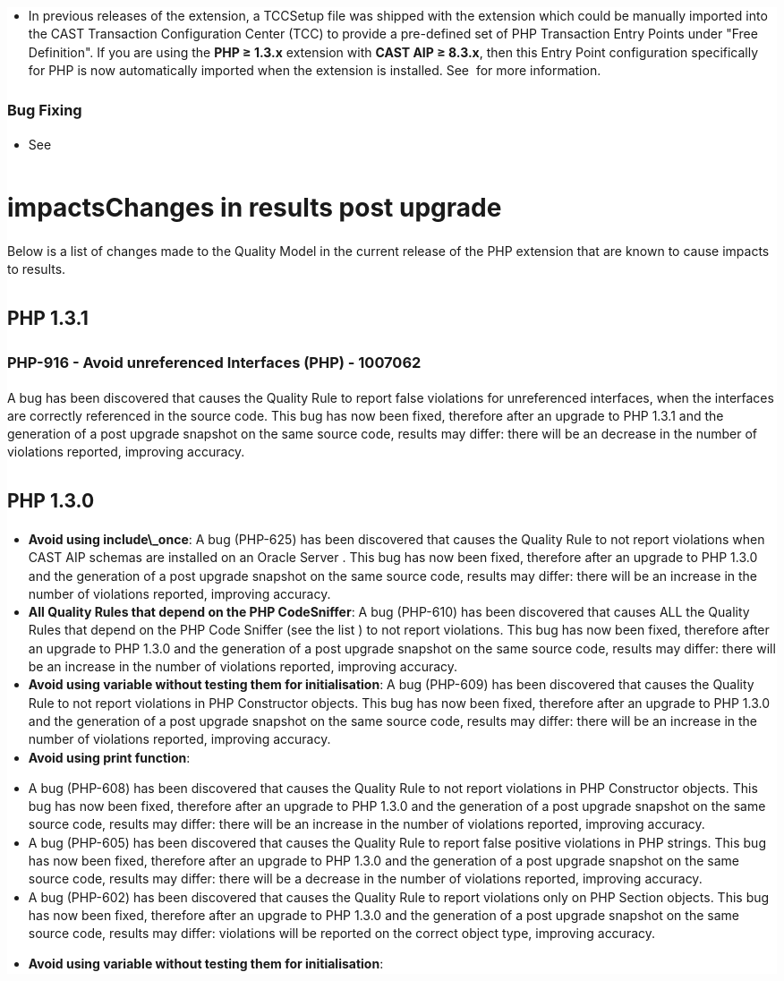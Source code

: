 - In previous releases of the extension, a TCCSetup file was shipped with the extension which could be manually imported into the CAST Transaction Configuration Center (TCC) to provide a pre-defined set of PHP Transaction Entry Points under "Free Definition". If you are using the **PHP ≥ 1.3.x** extension with **CAST AIP ≥ 8.3.x**, then this Entry Point configuration specifically for PHP is now automatically imported when the extension is installed. See  for more information.

### Bug Fixing

- See

# impactsChanges in results post upgrade

Below is a list of changes made to the Quality Model in the current release of the PHP extension that are known to cause impacts to results.
## PHP 1.3.1

### PHP-916 - Avoid unreferenced Interfaces (PHP) - 1007062

A bug has been discovered that causes the Quality Rule to report false violations for unreferenced interfaces, when the interfaces are correctly referenced in the source code. This bug has now been fixed, therefore after an upgrade to PHP 1.3.1 and the generation of a post upgrade snapshot on the same source code, results may differ: there will be an decrease in the number of violations reported, improving accuracy.
## PHP 1.3.0

- **Avoid using include\\_once**: A bug (PHP-625) has been discovered that causes the Quality Rule to not report violations when CAST AIP schemas are installed on an Oracle Server . This bug has now been fixed, therefore after an upgrade to PHP 1.3.0 and the generation of a post upgrade snapshot on the same source code, results may differ: there will be an increase in the number of violations reported, improving accuracy.
- **All Quality Rules that depend on the PHP CodeSniffer**: A bug (PHP-610) has been discovered that causes ALL the Quality Rules that depend on the PHP Code Sniffer (see the list ) to not report violations. This bug has now been fixed, therefore after an upgrade to PHP 1.3.0 and the generation of a post upgrade snapshot on the same source code, results may differ: there will be an increase in the number of violations reported, improving accuracy.
- **Avoid using variable without testing them for initialisation**: A bug (PHP-609) has been discovered that causes the Quality Rule to not report violations in PHP Constructor objects. This bug has now been fixed, therefore after an upgrade to PHP 1.3.0 and the generation of a post upgrade snapshot on the same source code, results may differ: there will be an increase in the number of violations reported, improving accuracy.
- **Avoid using print function**:

*   A bug (PHP-608) has been discovered that causes the Quality Rule to not report violations in PHP Constructor objects. This bug has now been fixed, therefore after an upgrade to PHP 1.3.0 and the generation of a post upgrade snapshot on the same source code, results may differ: there will be an increase in the number of violations reported, improving accuracy.
*   A bug (PHP-605) has been discovered that causes the Quality Rule to report false positive violations in PHP strings. This bug has now been fixed, therefore after an upgrade to PHP 1.3.0 and the generation of a post upgrade snapshot on the same source code, results may differ: there will be a decrease in the number of violations reported, improving accuracy.
*   A bug (PHP-602) has been discovered that causes the Quality Rule to report violations only on PHP Section objects. This bug has now been fixed, therefore after an upgrade to PHP 1.3.0 and the generation of a post upgrade snapshot on the same source code, results may differ: violations will be reported on the correct object type, improving accuracy.
- **Avoid using variable without testing them for initialisation**:
